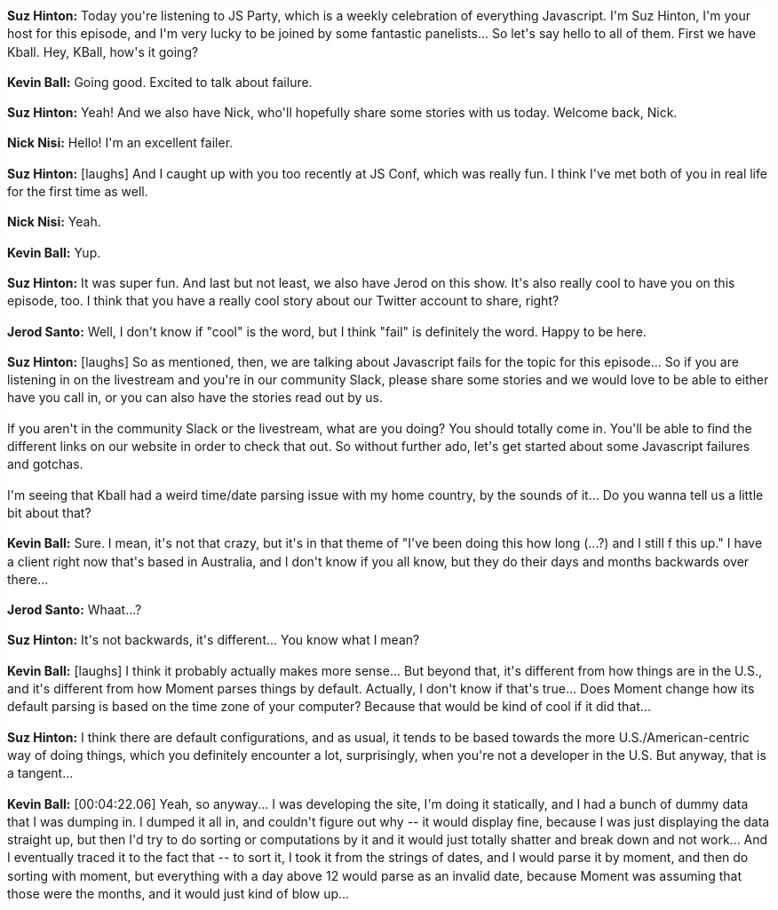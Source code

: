 **Suz Hinton:** Today you're listening to JS Party, which is a weekly celebration of everything Javascript. I'm Suz Hinton, I'm your host for this episode, and I'm very lucky to be joined by some fantastic panelists... So let's say hello to all of them. First we have Kball. Hey, KBall, how's it going?

**Kevin Ball:** Going good. Excited to talk about failure.

**Suz Hinton:** Yeah! And we also have Nick, who'll hopefully share some stories with us today. Welcome back, Nick.

**Nick Nisi:** Hello! I'm an excellent failer.

**Suz Hinton:** \[laughs\] And I caught up with you too recently at JS Conf, which was really fun. I think I've met both of you in real life for the first time as well.

**Nick Nisi:** Yeah.

**Kevin Ball:** Yup.

**Suz Hinton:** It was super fun. And last but not least, we also have Jerod on this show. It's also really cool to have you on this episode, too. I think that you have a really cool story about our Twitter account to share, right?

**Jerod Santo:** Well, I don't know if "cool" is the word, but I think "fail" is definitely the word. Happy to be here.

**Suz Hinton:** \[laughs\] So as mentioned, then, we are talking about Javascript fails for the topic for this episode... So if you are listening in on the livestream and you're in our community Slack, please share some stories and we would love to be able to either have you call in, or you can also have the stories read out by us.

If you aren't in the community Slack or the livestream, what are you doing? You should totally come in. You'll be able to find the different links on our website in order to check that out. So without further ado, let's get started about some Javascript failures and gotchas.

I'm seeing that Kball had a weird time/date parsing issue with my home country, by the sounds of it... Do you wanna tell us a little bit about that?

**Kevin Ball:** Sure. I mean, it's not that crazy, but it's in that theme of "I've been doing this how long (...?) and I still f this up." I have a client right now that's based in Australia, and I don't know if you all know, but they do their days and months backwards over there...

**Jerod Santo:** Whaat...?

**Suz Hinton:** It's not backwards, it's different... You know what I mean?

**Kevin Ball:** \[laughs\] I think it probably actually makes more sense... But beyond that, it's different from how things are in the U.S., and it's different from how Moment parses things by default. Actually, I don't know if that's true... Does Moment change how its default parsing is based on the time zone of your computer? Because that would be kind of cool if it did that...

**Suz Hinton:** I think there are default configurations, and as usual, it tends to be based towards the more U.S./American-centric way of doing things, which you definitely encounter a lot, surprisingly, when you're not a developer in the U.S. But anyway, that is a tangent...

**Kevin Ball:** \[00:04:22.06\] Yeah, so anyway... I was developing the site, I'm doing it statically, and I had a bunch of dummy data that I was dumping in. I dumped it all in, and couldn't figure out why -- it would display fine, because I was just displaying the data straight up, but then I'd try to do sorting or computations by it and it would just totally shatter and break down and not work... And I eventually traced it to the fact that -- to sort it, I took it from the strings of dates, and I would parse it by moment, and then do sorting with moment, but everything with a day above 12 would parse as an invalid date, because Moment was assuming that those were the months, and it would just kind of blow up...
